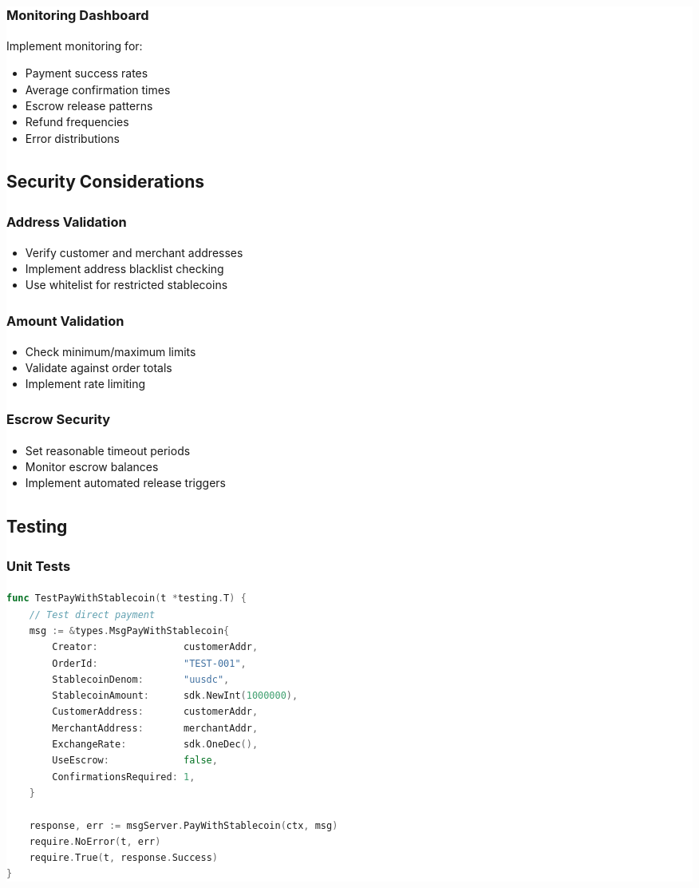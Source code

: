 ### Monitoring Dashboard

Implement monitoring for:
- Payment success rates
- Average confirmation times
- Escrow release patterns
- Refund frequencies
- Error distributions

## Security Considerations

### Address Validation
- Verify customer and merchant addresses
- Implement address blacklist checking
- Use whitelist for restricted stablecoins

### Amount Validation
- Check minimum/maximum limits
- Validate against order totals
- Implement rate limiting

### Escrow Security
- Set reasonable timeout periods
- Monitor escrow balances
- Implement automated release triggers

## Testing

### Unit Tests

```go
func TestPayWithStablecoin(t *testing.T) {
    // Test direct payment
    msg := &types.MsgPayWithStablecoin{
        Creator:               customerAddr,
        OrderId:               "TEST-001",
        StablecoinDenom:       "uusdc",
        StablecoinAmount:      sdk.NewInt(1000000),
        CustomerAddress:       customerAddr,
        MerchantAddress:       merchantAddr,
        ExchangeRate:          sdk.OneDec(),
        UseEscrow:             false,
        ConfirmationsRequired: 1,
    }
    
    response, err := msgServer.PayWithStablecoin(ctx, msg)
    require.NoError(t, err)
    require.True(t, response.Success)
}
```
